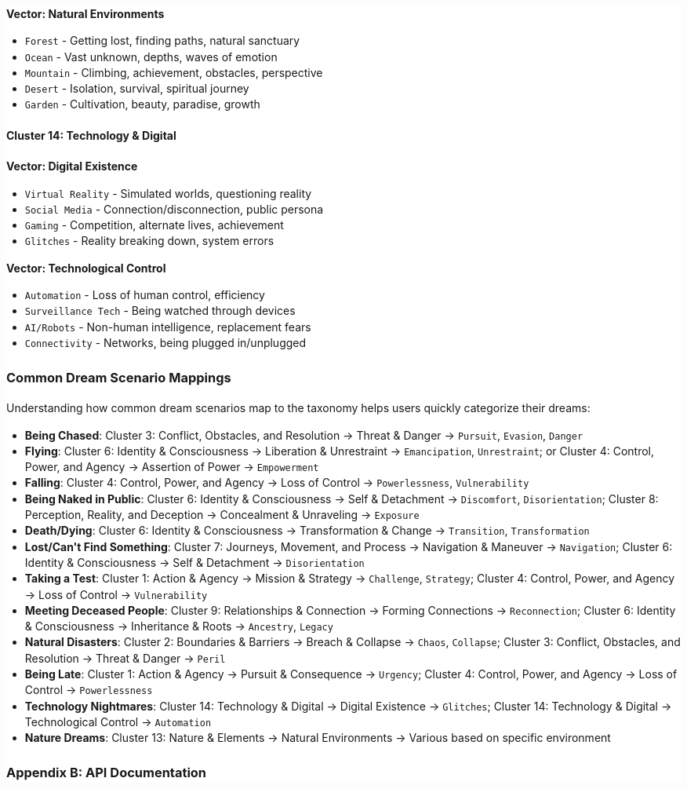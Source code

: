 **Vector: Natural Environments**
- `Forest` - Getting lost, finding paths, natural sanctuary
- `Ocean` - Vast unknown, depths, waves of emotion
- `Mountain` - Climbing, achievement, obstacles, perspective
- `Desert` - Isolation, survival, spiritual journey
- `Garden` - Cultivation, beauty, paradise, growth

#### Cluster 14: Technology & Digital
**Vector: Digital Existence**
- `Virtual Reality` - Simulated worlds, questioning reality
- `Social Media` - Connection/disconnection, public persona
- `Gaming` - Competition, alternate lives, achievement
- `Glitches` - Reality breaking down, system errors

**Vector: Technological Control**
- `Automation` - Loss of human control, efficiency
- `Surveillance Tech` - Being watched through devices
- `AI/Robots` - Non-human intelligence, replacement fears
- `Connectivity` - Networks, being plugged in/unplugged

### Common Dream Scenario Mappings

Understanding how common dream scenarios map to the taxonomy helps users quickly categorize their dreams:

- **Being Chased**: Cluster 3: Conflict, Obstacles, and Resolution → Threat & Danger → `Pursuit`, `Evasion`, `Danger`
- **Flying**: Cluster 6: Identity & Consciousness → Liberation & Unrestraint → `Emancipation`, `Unrestraint`; or Cluster 4: Control, Power, and Agency → Assertion of Power → `Empowerment`
- **Falling**: Cluster 4: Control, Power, and Agency → Loss of Control → `Powerlessness`, `Vulnerability`
- **Being Naked in Public**: Cluster 6: Identity & Consciousness → Self & Detachment → `Discomfort`, `Disorientation`; Cluster 8: Perception, Reality, and Deception → Concealment & Unraveling → `Exposure`
- **Death/Dying**: Cluster 6: Identity & Consciousness → Transformation & Change → `Transition`, `Transformation`
- **Lost/Can't Find Something**: Cluster 7: Journeys, Movement, and Process → Navigation & Maneuver → `Navigation`; Cluster 6: Identity & Consciousness → Self & Detachment → `Disorientation`
- **Taking a Test**: Cluster 1: Action & Agency → Mission & Strategy → `Challenge`, `Strategy`; Cluster 4: Control, Power, and Agency → Loss of Control → `Vulnerability`
- **Meeting Deceased People**: Cluster 9: Relationships & Connection → Forming Connections → `Reconnection`; Cluster 6: Identity & Consciousness → Inheritance & Roots → `Ancestry`, `Legacy`
- **Natural Disasters**: Cluster 2: Boundaries & Barriers → Breach & Collapse → `Chaos`, `Collapse`; Cluster 3: Conflict, Obstacles, and Resolution → Threat & Danger → `Peril`
- **Being Late**: Cluster 1: Action & Agency → Pursuit & Consequence → `Urgency`; Cluster 4: Control, Power, and Agency → Loss of Control → `Powerlessness`
- **Technology Nightmares**: Cluster 14: Technology & Digital → Digital Existence → `Glitches`; Cluster 14: Technology & Digital → Technological Control → `Automation`
- **Nature Dreams**: Cluster 13: Nature & Elements → Natural Environments → Various based on specific environment

### Appendix B: API Documentation
